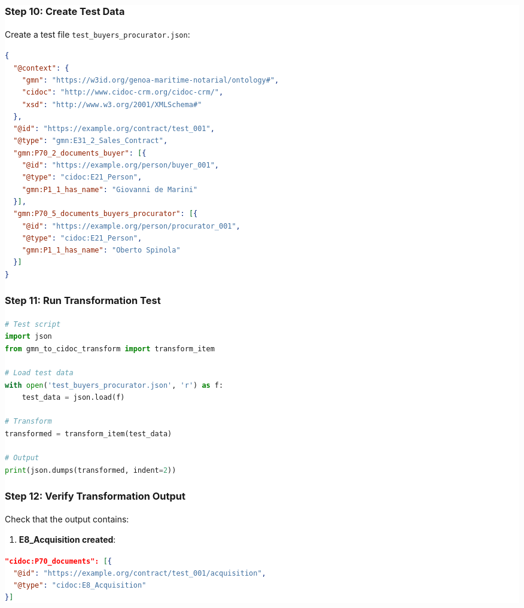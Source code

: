 ### Step 10: Create Test Data

Create a test file `test_buyers_procurator.json`:

```json
{
  "@context": {
    "gmn": "https://w3id.org/genoa-maritime-notarial/ontology#",
    "cidoc": "http://www.cidoc-crm.org/cidoc-crm/",
    "xsd": "http://www.w3.org/2001/XMLSchema#"
  },
  "@id": "https://example.org/contract/test_001",
  "@type": "gmn:E31_2_Sales_Contract",
  "gmn:P70_2_documents_buyer": [{
    "@id": "https://example.org/person/buyer_001",
    "@type": "cidoc:E21_Person",
    "gmn:P1_1_has_name": "Giovanni de Marini"
  }],
  "gmn:P70_5_documents_buyers_procurator": [{
    "@id": "https://example.org/person/procurator_001",
    "@type": "cidoc:E21_Person",
    "gmn:P1_1_has_name": "Oberto Spinola"
  }]
}
```

### Step 11: Run Transformation Test

```python
# Test script
import json
from gmn_to_cidoc_transform import transform_item

# Load test data
with open('test_buyers_procurator.json', 'r') as f:
    test_data = json.load(f)

# Transform
transformed = transform_item(test_data)

# Output
print(json.dumps(transformed, indent=2))
```

### Step 12: Verify Transformation Output

Check that the output contains:

1. **E8_Acquisition created**:
```json
"cidoc:P70_documents": [{
  "@id": "https://example.org/contract/test_001/acquisition",
  "@type": "cidoc:E8_Acquisition"
}]
```

